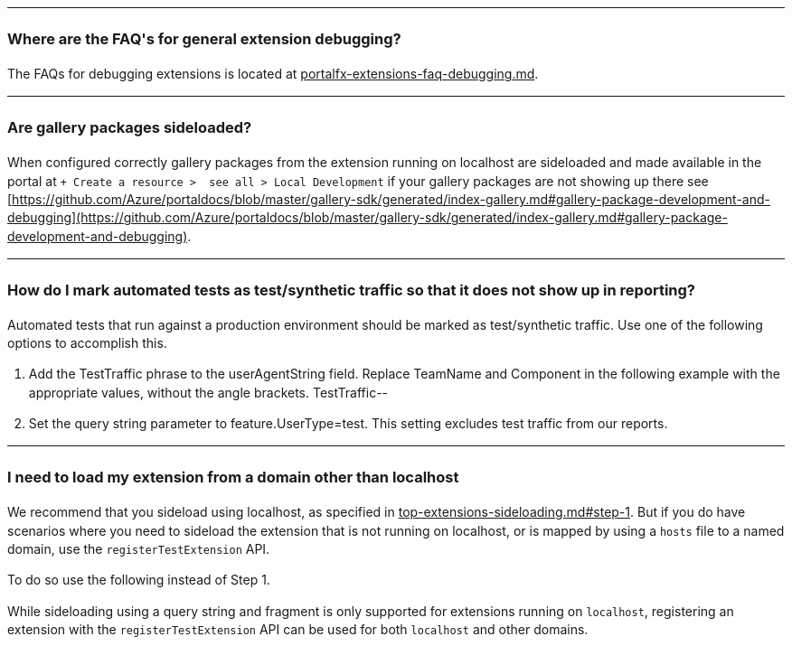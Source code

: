 * * *

<a name="sideloading-step-by-step-where-are-the-faq-s-for-general-extension-debugging"></a>
### Where are the FAQ&#39;s for general extension debugging?

The FAQs for debugging extensions is located at [portalfx-extensions-faq-debugging.md](portalfx-extensions-faq-debugging.md).

* * *

<a name="sideloading-step-by-step-are-gallery-packages-sideloaded"></a>
### Are gallery packages sideloaded?

When configured correctly gallery packages from the extension running on localhost are sideloaded and made available in the portal at  `+ Create a resource >  see all > Local Development`  if your gallery packages are not showing up there see [https://github.com/Azure/portaldocs/blob/master/gallery-sdk/generated/index-gallery.md#gallery-package-development-and-debugging](https://github.com/Azure/portaldocs/blob/master/gallery-sdk/generated/index-gallery.md#gallery-package-development-and-debugging).

* * *

<a name="sideloading-step-by-step-how-do-i-mark-automated-tests-as-test-synthetic-traffic-so-that-it-does-not-show-up-in-reporting"></a>
### How do I mark automated tests as test/synthetic traffic so that it does not show up in reporting?

Automated tests that run against a production environment should be marked as test/synthetic traffic. Use one of the following options to accomplish this.

1. Add the TestTraffic phrase to the userAgentString field. Replace TeamName and Component in the following example with the appropriate values, without the angle brackets.
TestTraffic-<TeamName>-<Component>

1. Set the query string parameter to feature.UserType=test. This setting excludes test traffic from our reports.

* * *

<a name="sideloading-step-by-step-i-need-to-load-my-extension-from-a-domain-other-than-localhost"></a>
### I need to load my extension from a domain other than localhost

We recommend that you sideload using localhost, as specified in [top-extensions-sideloading.md#step-1](top-extensions-sideloading.md#step-1). But if you do have scenarios where you need to sideload the extension that is  not running on localhost, or is mapped by using a `hosts` file to a named domain, use the `registerTestExtension` API. 

To do so use the following instead of Step 1.

While sideloading using a query string and fragment is only supported for extensions running on `localhost`, registering an extension with the `registerTestExtension` API can be used for both `localhost` and other domains.
